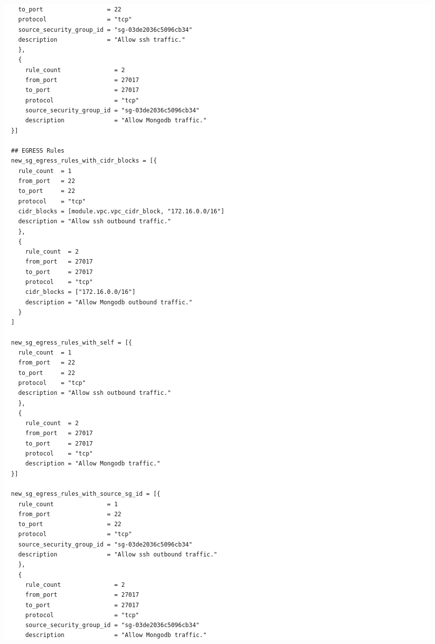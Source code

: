 ```hcl
    to_port                  = 22
    protocol                 = "tcp"
    source_security_group_id = "sg-03de2036c5096cb34"
    description              = "Allow ssh traffic."
    },
    {
      rule_count               = 2
      from_port                = 27017
      to_port                  = 27017
      protocol                 = "tcp"
      source_security_group_id = "sg-03de2036c5096cb34"
      description              = "Allow Mongodb traffic."
  }]

  ## EGRESS Rules
  new_sg_egress_rules_with_cidr_blocks = [{
    rule_count  = 1
    from_port   = 22
    to_port     = 22
    protocol    = "tcp"
    cidr_blocks = [module.vpc.vpc_cidr_block, "172.16.0.0/16"]
    description = "Allow ssh outbound traffic."
    },
    {
      rule_count  = 2
      from_port   = 27017
      to_port     = 27017
      protocol    = "tcp"
      cidr_blocks = ["172.16.0.0/16"]
      description = "Allow Mongodb outbound traffic."
    }
  ]

  new_sg_egress_rules_with_self = [{
    rule_count  = 1
    from_port   = 22
    to_port     = 22
    protocol    = "tcp"
    description = "Allow ssh outbound traffic."
    },
    {
      rule_count  = 2
      from_port   = 27017
      to_port     = 27017
      protocol    = "tcp"
      description = "Allow Mongodb traffic."
  }]

  new_sg_egress_rules_with_source_sg_id = [{
    rule_count               = 1
    from_port                = 22
    to_port                  = 22
    protocol                 = "tcp"
    source_security_group_id = "sg-03de2036c5096cb34"
    description              = "Allow ssh outbound traffic."
    },
    {
      rule_count               = 2
      from_port                = 27017
      to_port                  = 27017
      protocol                 = "tcp"
      source_security_group_id = "sg-03de2036c5096cb34"
      description              = "Allow Mongodb traffic."
```
